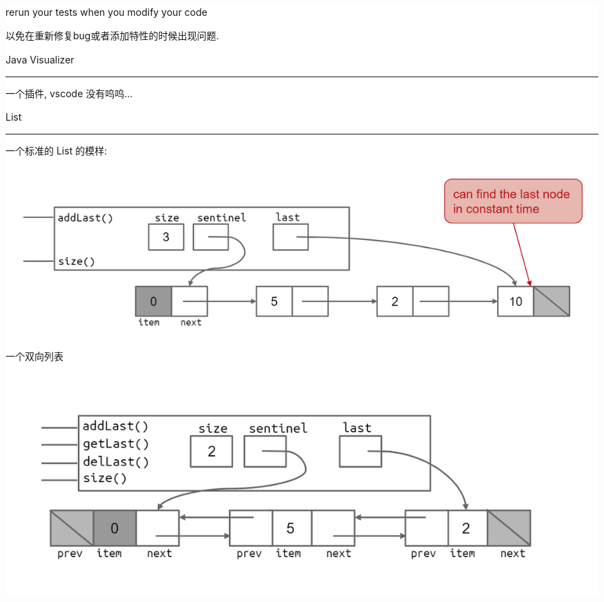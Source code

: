 rerun your tests when you modify your code

以免在重新修复bug或者添加特性的时候出现问题.



Java Visualizer

---

一个插件, vscode 没有呜呜...



List

---

一个标准的 List 的模样:

![image-20210522163232007](image/image-20210522163232007.png)



一个双向列表

![image-20210522163424187](image/image-20210522163424187.png)

